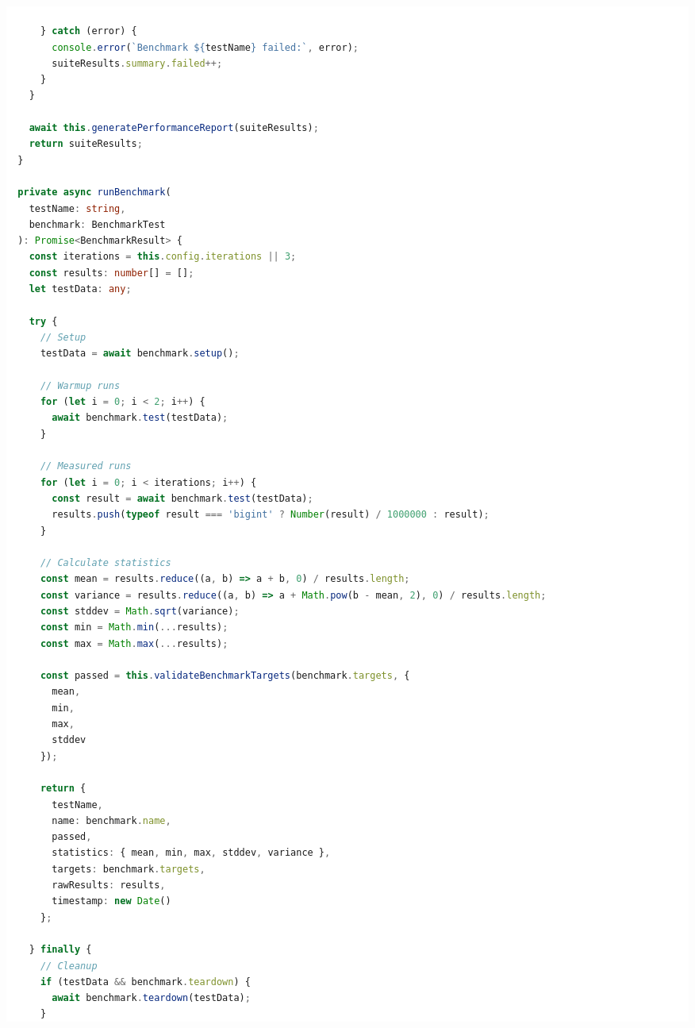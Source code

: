 ```typescript
        
      } catch (error) {
        console.error(`Benchmark ${testName} failed:`, error);
        suiteResults.summary.failed++;
      }
    }

    await this.generatePerformanceReport(suiteResults);
    return suiteResults;
  }

  private async runBenchmark(
    testName: string, 
    benchmark: BenchmarkTest
  ): Promise<BenchmarkResult> {
    const iterations = this.config.iterations || 3;
    const results: number[] = [];
    let testData: any;

    try {
      // Setup
      testData = await benchmark.setup();
      
      // Warmup runs
      for (let i = 0; i < 2; i++) {
        await benchmark.test(testData);
      }
      
      // Measured runs
      for (let i = 0; i < iterations; i++) {
        const result = await benchmark.test(testData);
        results.push(typeof result === 'bigint' ? Number(result) / 1000000 : result);
      }
      
      // Calculate statistics
      const mean = results.reduce((a, b) => a + b, 0) / results.length;
      const variance = results.reduce((a, b) => a + Math.pow(b - mean, 2), 0) / results.length;
      const stddev = Math.sqrt(variance);
      const min = Math.min(...results);
      const max = Math.max(...results);
      
      const passed = this.validateBenchmarkTargets(benchmark.targets, {
        mean,
        min,
        max,
        stddev
      });

      return {
        testName,
        name: benchmark.name,
        passed,
        statistics: { mean, min, max, stddev, variance },
        targets: benchmark.targets,
        rawResults: results,
        timestamp: new Date()
      };
      
    } finally {
      // Cleanup
      if (testData && benchmark.teardown) {
        await benchmark.teardown(testData);
      }
```